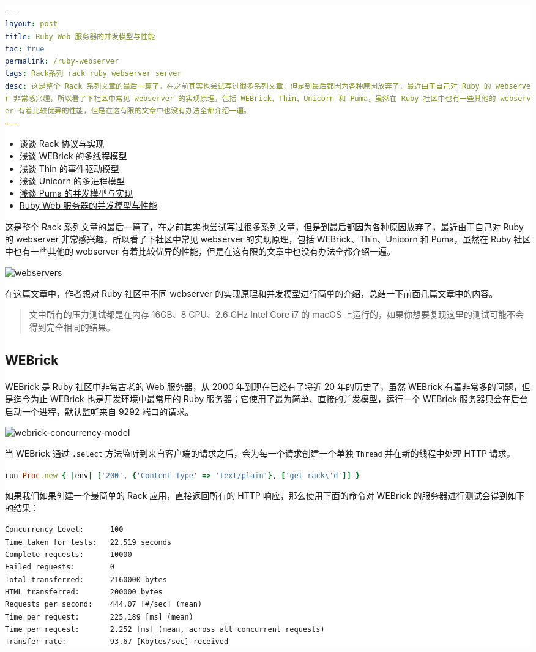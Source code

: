 ```yaml
---
layout: post
title: Ruby Web 服务器的并发模型与性能
toc: true
permalink: /ruby-webserver
tags: Rack系列 rack ruby webserver server
desc: 这是整个 Rack 系列文章的最后一篇了，在之前其实也尝试写过很多系列文章，但是到最后都因为各种原因放弃了，最近由于自己对 Ruby 的 webserver 非常感兴趣，所以看了下社区中常见 webserver 的实现原理，包括 WEBrick、Thin、Unicorn 和 Puma，虽然在 Ruby 社区中也有一些其他的 webserver 有着比较优异的性能，但是在这有限的文章中也没有办法全都介绍一遍。
---
```


+ [谈谈 Rack 协议与实现](https://hwbnju.com/rack)
+ [浅谈 WEBrick 的多线程模型](https://hwbnju.com/rack-webrick)
+ [浅谈 Thin 的事件驱动模型](https://hwbnju.com/rack-thin)
+ [浅谈 Unicorn 的多进程模型](https://hwbnju.com/rack-unicorn)
+ [浅谈 Puma 的并发模型与实现](https://hwbnju.com/rack-puma)
+ [Ruby Web 服务器的并发模型与性能](https://hwbnju.com/ruby-webserver)

这是整个 Rack 系列文章的最后一篇了，在之前其实也尝试写过很多系列文章，但是到最后都因为各种原因放弃了，最近由于自己对 Ruby 的 webserver 非常感兴趣，所以看了下社区中常见 webserver 的实现原理，包括 WEBrick、Thin、Unicorn 和 Puma，虽然在 Ruby 社区中也有一些其他的 webserver 有着比较优异的性能，但是在这有限的文章中也没有办法全都介绍一遍。

![webservers](https://img.nju520.me/2017-11-17-webservers.png)

在这篇文章中，作者想对 Ruby 社区中不同 webserver 的实现原理和并发模型进行简单的介绍，总结一下前面几篇文章中的内容。

> 文中所有的压力测试都是在内存 16GB、8 CPU、2.6 GHz Intel Core i7 的 macOS 上运行的，如果你想要复现这里的测试可能不会得到完全相同的结果。

## WEBrick

WEBrick 是 Ruby 社区中非常古老的 Web 服务器，从 2000 年到现在已经有了将近 20 年的历史了，虽然 WEBrick 有着非常多的问题，但是迄今为止 WEBrick 也是开发环境中最常用的 Ruby 服务器；它使用了最为简单、直接的并发模型，运行一个 WEBrick 服务器只会在后台启动一个进程，默认监听来自 9292 端口的请求。

![webrick-concurrency-model](https://img.nju520.me/2017-11-17-webrick-concurrency-model.png)

当 WEBrick 通过 `.select` 方法监听到来自客户端的请求之后，会为每一个请求创建一个单独 `Thread` 并在新的线程中处理 HTTP 请求。

```ruby
run Proc.new { |env| ['200', {'Content-Type' => 'text/plain'}, ['get rack\'d']] }
```
如果我们如果创建一个最简单的 Rack 应用，直接返回所有的 HTTP 响应，那么使用下面的命令对 WEBrick 的服务器进行测试会得到如下的结果：

```shell
Concurrency Level:      100
Time taken for tests:   22.519 seconds
Complete requests:      10000
Failed requests:        0
Total transferred:      2160000 bytes
HTML transferred:       200000 bytes
Requests per second:    444.07 [#/sec] (mean)
Time per request:       225.189 [ms] (mean)
Time per request:       2.252 [ms] (mean, across all concurrent requests)
Transfer rate:          93.67 [Kbytes/sec] received
```
